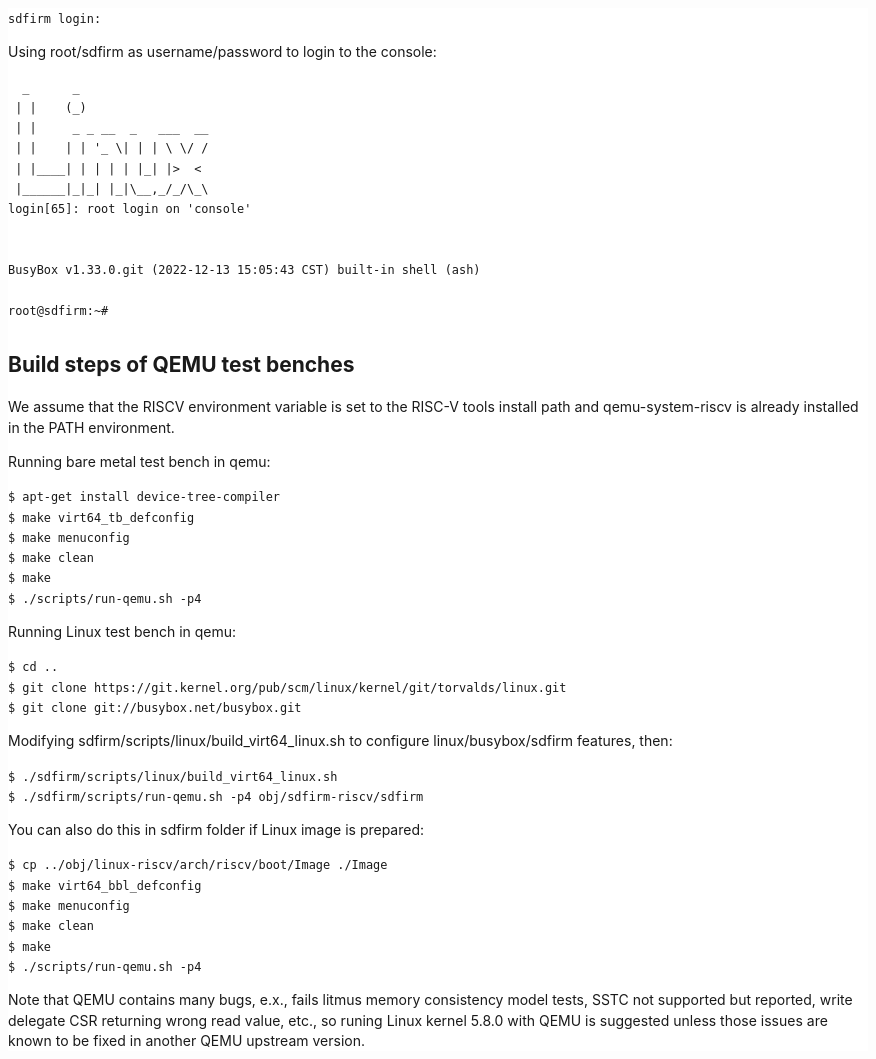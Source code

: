     sdfirm login:

Using root/sdfirm as username/password to login to the console:

      _      _
     | |    (_)
     | |     _ _ __  _   ___  __
     | |    | | '_ \| | | \ \/ /
     | |____| | | | | |_| |>  <
     |______|_|_| |_|\__,_/_/\_\
    login[65]: root login on 'console'
    
    
    BusyBox v1.33.0.git (2022-12-13 15:05:43 CST) built-in shell (ash)
    
    root@sdfirm:~#

Build steps of QEMU test benches
------------------------------------

We assume that the RISCV environment variable is set to the RISC-V tools
install path and qemu-system-riscv is already installed in the PATH
environment.

Running bare metal test bench in qemu:

    $ apt-get install device-tree-compiler
    $ make virt64_tb_defconfig
    $ make menuconfig
    $ make clean
    $ make
    $ ./scripts/run-qemu.sh -p4

Running Linux test bench in qemu:

    $ cd ..
    $ git clone https://git.kernel.org/pub/scm/linux/kernel/git/torvalds/linux.git
    $ git clone git://busybox.net/busybox.git

Modifying sdfirm/scripts/linux/build_virt64_linux.sh to configure
linux/busybox/sdfirm features, then:

    $ ./sdfirm/scripts/linux/build_virt64_linux.sh
    $ ./sdfirm/scripts/run-qemu.sh -p4 obj/sdfirm-riscv/sdfirm

You can also do this in sdfirm folder if Linux image is prepared:

    $ cp ../obj/linux-riscv/arch/riscv/boot/Image ./Image
    $ make virt64_bbl_defconfig
    $ make menuconfig
    $ make clean
    $ make
    $ ./scripts/run-qemu.sh -p4

Note that QEMU contains many bugs, e.x., fails litmus memory consistency
model tests, SSTC not supported but reported, write delegate CSR returning
wrong read value, etc., so runing Linux kernel 5.8.0 with QEMU is
suggested unless those issues are known to be fixed in another QEMU
upstream version.
